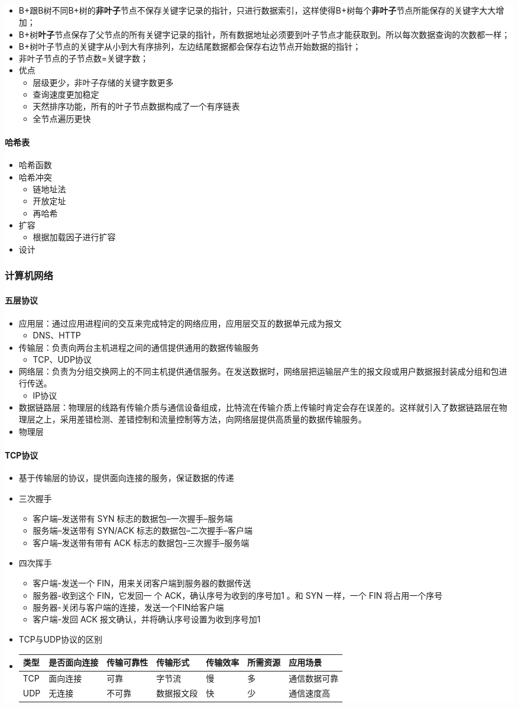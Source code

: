   - B+跟B树不同B+树的**非叶子**节点不保存关键字记录的指针，只进行数据索引，这样使得B+树每个**非叶子**节点所能保存的关键字大大增加；
  - B+树**叶子**节点保存了父节点的所有关键字记录的指针，所有数据地址必须要到叶子节点才能获取到。所以每次数据查询的次数都一样；
  - B+树叶子节点的关键字从小到大有序排列，左边结尾数据都会保存右边节点开始数据的指针；
  - 非叶子节点的子节点数=关键字数； 
  - 优点
    - 层级更少，非叶子存储的关键字数更多
    - 查询速度更加稳定
    - 天然排序功能，所有的叶子节点数据构成了一个有序链表
    - 全节点遍历更快

#### 哈希表

- 哈希函数
- 哈希冲突
  - 链地址法
  - 开放定址
  - 再哈希
- 扩容
  - 根据加载因子进行扩容
- 设计

### 计算机网络

#### 五层协议

- 应用层：通过应用进程间的交互来完成特定的网络应用，应用层交互的数据单元成为报文
  - DNS、HTTP
- 传输层：负责向两台主机进程之间的通信提供通用的数据传输服务
  - TCP、UDP协议
- 网络层：负责为分组交换网上的不同主机提供通信服务。在发送数据时，网络层把运输层产生的报文段或用户数据报封装成分组和包进行传送。
  - IP协议
- 数据链路层：物理层的线路有传输介质与通信设备组成，比特流在传输介质上传输时肯定会存在误差的。这样就引入了数据链路层在物理层之上，采用差错检测、差错控制和流量控制等方法，向网络层提供高质量的数据传输服务。
- 物理层

#### TCP协议

- 基于传输层的协议，提供面向连接的服务，保证数据的传递

- 三次握手

  - 客户端–发送带有 SYN 标志的数据包–一次握手–服务端
  - 服务端–发送带有 SYN/ACK 标志的数据包–二次握手–客户端
  - 客户端–发送带有带有 ACK 标志的数据包–三次握手–服务端

- 四次挥手

  - 客户端-发送一个 FIN，用来关闭客户端到服务器的数据传送
  - 服务器-收到这个 FIN，它发回一 个 ACK，确认序号为收到的序号加1 。和 SYN 一样，一个 FIN 将占用一个序号
  - 服务器-关闭与客户端的连接，发送一个FIN给客户端
  - 客户端-发回 ACK 报文确认，并将确认序号设置为收到序号加1

- TCP与UDP协议的区别

- | 类型 | 是否面向连接 | 传输可靠性 | 传输形式   | 传输效率 | 所需资源 | 应用场景     |
  | ---- | ------------ | ---------- | ---------- | -------- | -------- | ------------ |
  | TCP  | 面向连接     | 可靠       | 字节流     | 慢       | 多       | 通信数据可靠 |
  | UDP  | 无连接       | 不可靠     | 数据报文段 | 快       | 少       | 通信速度高   |
